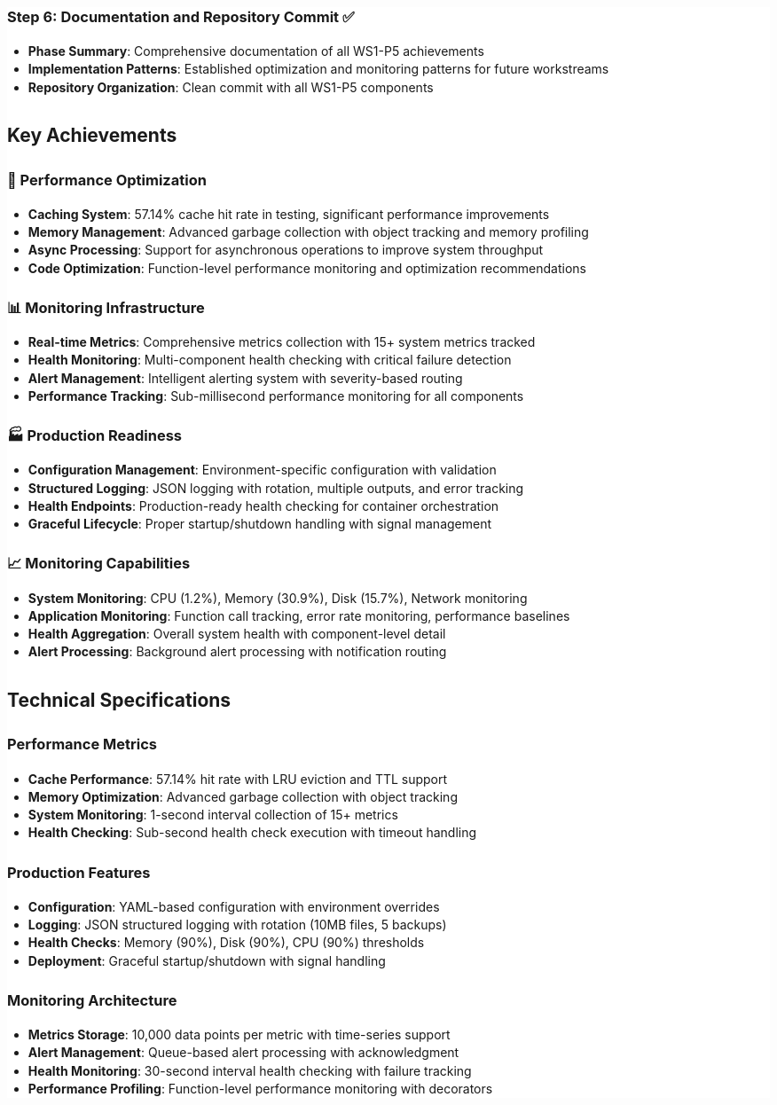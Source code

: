 ### Step 6: Documentation and Repository Commit ✅
- **Phase Summary**: Comprehensive documentation of all WS1-P5 achievements
- **Implementation Patterns**: Established optimization and monitoring patterns for future workstreams
- **Repository Organization**: Clean commit with all WS1-P5 components

## Key Achievements

### 🚀 Performance Optimization
- **Caching System**: 57.14% cache hit rate in testing, significant performance improvements
- **Memory Management**: Advanced garbage collection with object tracking and memory profiling
- **Async Processing**: Support for asynchronous operations to improve system throughput
- **Code Optimization**: Function-level performance monitoring and optimization recommendations

### 📊 Monitoring Infrastructure
- **Real-time Metrics**: Comprehensive metrics collection with 15+ system metrics tracked
- **Health Monitoring**: Multi-component health checking with critical failure detection
- **Alert Management**: Intelligent alerting system with severity-based routing
- **Performance Tracking**: Sub-millisecond performance monitoring for all components

### 🏭 Production Readiness
- **Configuration Management**: Environment-specific configuration with validation
- **Structured Logging**: JSON logging with rotation, multiple outputs, and error tracking
- **Health Endpoints**: Production-ready health checking for container orchestration
- **Graceful Lifecycle**: Proper startup/shutdown handling with signal management

### 📈 Monitoring Capabilities
- **System Monitoring**: CPU (1.2%), Memory (30.9%), Disk (15.7%), Network monitoring
- **Application Monitoring**: Function call tracking, error rate monitoring, performance baselines
- **Health Aggregation**: Overall system health with component-level detail
- **Alert Processing**: Background alert processing with notification routing

## Technical Specifications

### Performance Metrics
- **Cache Performance**: 57.14% hit rate with LRU eviction and TTL support
- **Memory Optimization**: Advanced garbage collection with object tracking
- **System Monitoring**: 1-second interval collection of 15+ metrics
- **Health Checking**: Sub-second health check execution with timeout handling

### Production Features
- **Configuration**: YAML-based configuration with environment overrides
- **Logging**: JSON structured logging with rotation (10MB files, 5 backups)
- **Health Checks**: Memory (90%), Disk (90%), CPU (90%) thresholds
- **Deployment**: Graceful startup/shutdown with signal handling

### Monitoring Architecture
- **Metrics Storage**: 10,000 data points per metric with time-series support
- **Alert Management**: Queue-based alert processing with acknowledgment
- **Health Monitoring**: 30-second interval health checking with failure tracking
- **Performance Profiling**: Function-level performance monitoring with decorators
